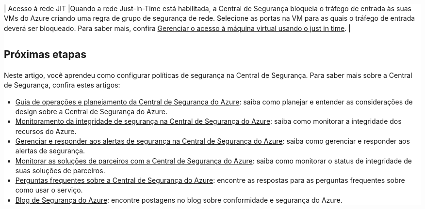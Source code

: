| Acesso à rede JIT |Quando a rede Just-In-Time está habilitada, a Central de Segurança bloqueia o tráfego de entrada às suas VMs do Azure criando uma regra de grupo de segurança de rede. Selecione as portas na VM para as quais o tráfego de entrada deverá ser bloqueado. Para saber mais, confira [Gerenciar o acesso à máquina virtual usando o just in time](https://docs.microsoft.com/azure/security-center/security-center-just-in-time). |


## <a name="next-steps"></a>Próximas etapas
Neste artigo, você aprendeu como configurar políticas de segurança na Central de Segurança. Para saber mais sobre a Central de Segurança, confira estes artigos:

* [Guia de operações e planejamento da Central de Segurança do Azure](security-center-planning-and-operations-guide.md): saiba como planejar e entender as considerações de design sobre a Central de Segurança do Azure.
* [Monitoramento da integridade de segurança na Central de Segurança do Azure](security-center-monitoring.md): saiba como monitorar a integridade dos recursos do Azure.
* [Gerenciar e responder aos alertas de segurança na Central de Segurança do Azure](security-center-managing-and-responding-alerts.md): saiba como gerenciar e responder aos alertas de segurança.
* [Monitorar as soluções de parceiros com a Central de Segurança do Azure](security-center-partner-solutions.md): saiba como monitorar o status de integridade de suas soluções de parceiros.
* [Perguntas frequentes sobre a Central de Segurança do Azure](security-center-faq.md): encontre as respostas para as perguntas frequentes sobre como usar o serviço.
* [Blog de Segurança do Azure](http://blogs.msdn.com/b/azuresecurity/): encontre postagens no blog sobre conformidade e segurança do Azure.
